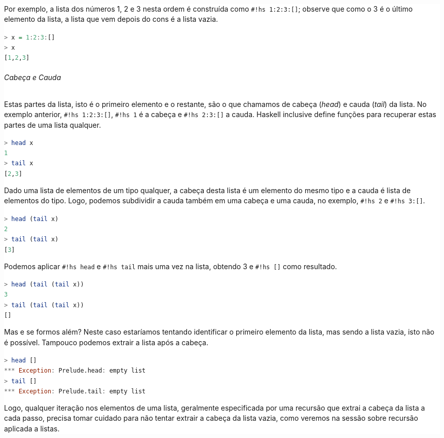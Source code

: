 Por exemplo, a lista dos números 1, 2 e 3 nesta ordem é construída como `#!hs 1:2:3:[]`; observe que como o 3 é o último elemento da lista, a lista que vem depois do cons é a lista vazia.

```hs
> x = 1:2:3:[]
> x
[1,2,3]
```

###### Cabeça e Cauda
Estas partes da lista, isto é o primeiro elemento e o restante, são o que chamamos de cabeça (*head*) e cauda (*tail*) da lista.
No exemplo anterior, `#!hs 1:2:3:[]`, `#!hs 1` é a cabeça e `#!hs 2:3:[]` a cauda.
Haskell inclusive define funções para recuperar estas partes de uma lista qualquer.

```hs
> head x
1
> tail x
[2,3]
```

Dado uma lista de elementos de um tipo qualquer, a cabeça desta lista é um elemento do mesmo tipo e a cauda é lista de elementos do tipo.
Logo, podemos subdividir a cauda também em uma cabeça e uma cauda, no exemplo, `#!hs 2` e `#!hs 3:[]`. 

```hs
> head (tail x)
2
> tail (tail x)
[3]
```

Podemos aplicar `#!hs head` e `#!hs tail` mais uma vez na lista, obtendo 3 e `#!hs []` como resultado.

```hs
> head (tail (tail x))
3
> tail (tail (tail x))
[]
```

Mas e se formos além? Neste caso estaríamos tentando identificar o primeiro elemento da lista, mas sendo a lista vazia, isto não é possível.
Tampouco podemos extrair a lista após a cabeça. 

```hs
> head []
*** Exception: Prelude.head: empty list
> tail []
*** Exception: Prelude.tail: empty list
```

Logo, qualquer iteração nos elementos de uma lista, geralmente especificada por uma recursão que extrai a cabeça da lista a cada passo, precisa tomar cuidado para não tentar extrair a cabeça da lista vazia, como veremos na sessão sobre recursão aplicada a listas.


[^edicao]: Foi feita uma pequena edição na saída do comando `#!hs :t` para claridade, pois o resultado real envolvia supertipos, a serem vistos mais adiante.
[^text]: Haskell define também o tipo `#!hs Text`, uma forma mais moderna e eficiente de se manipular texto, mas não discutiremos `#!hs Text` aqui.
[^optional]: Parâmetros especificados entre `<>` são obrigatórios e entre `{}` são opcionais.
[^espaco]: No exemplo, observe o espaço entre `Copas` e `..`.